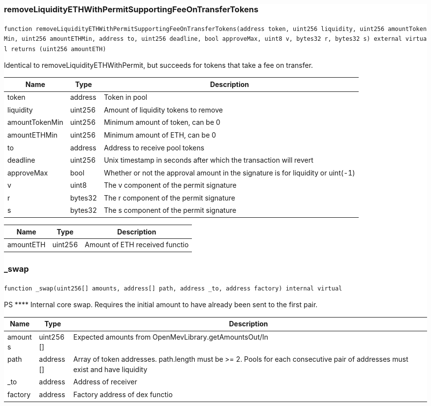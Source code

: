 ### removeLiquidityETHWithPermitSupportingFeeOnTransferTokens

```solidity
function removeLiquidityETHWithPermitSupportingFeeOnTransferTokens(address token, uint256 liquidity, uint256 amountTokenMin, uint256 amountETHMin, address to, uint256 deadline, bool approveMax, uint8 v, bytes32 r, bytes32 s) external virtual returns (uint256 amountETH)
```

Identical to removeLiquidityETHWithPermit, but succeeds for tokens that take a fee on transfer.

| Name | Type | Description |
| ---- | ---- | ----------- |
| token | address | Token in pool |
| liquidity | uint256 | Amount of liquidity tokens to remove |
| amountTokenMin | uint256 | Minimum amount of token, can be 0 |
| amountETHMin | uint256 | Minimum amount of ETH, can be 0 |
| to | address | Address to receive pool tokens |
| deadline | uint256 | Unix timestamp in seconds after which the transaction will revert |
| approveMax | bool | Whether or not the approval amount in the signature is for liquidity or uint(-1) |
| v | uint8 | The v component of the permit signature |
| r | bytes32 | The r component of the permit signature |
| s | bytes32 | The s component of the permit signature |

| Name | Type | Description |
| ---- | ---- | ----------- |
| amountETH | uint256 | Amount of ETH received     functio |

### _swap

```solidity
function _swap(uint256[] amounts, address[] path, address _to, address factory) internal virtual
```

PS ****
Internal core swap. Requires the initial amount to have already been sent to the first pair.

| Name | Type | Description |
| ---- | ---- | ----------- |
| amounts | uint256[] | Expected amounts from OpenMevLibrary.getAmountsOut/In |
| path | address[] | Array of token addresses. path.length must be &gt;&#x3D; 2. Pools for each consecutive pair of addresses must exist and have liquidity |
| _to | address | Address of receiver |
| factory | address | Factory address of dex     functio |

